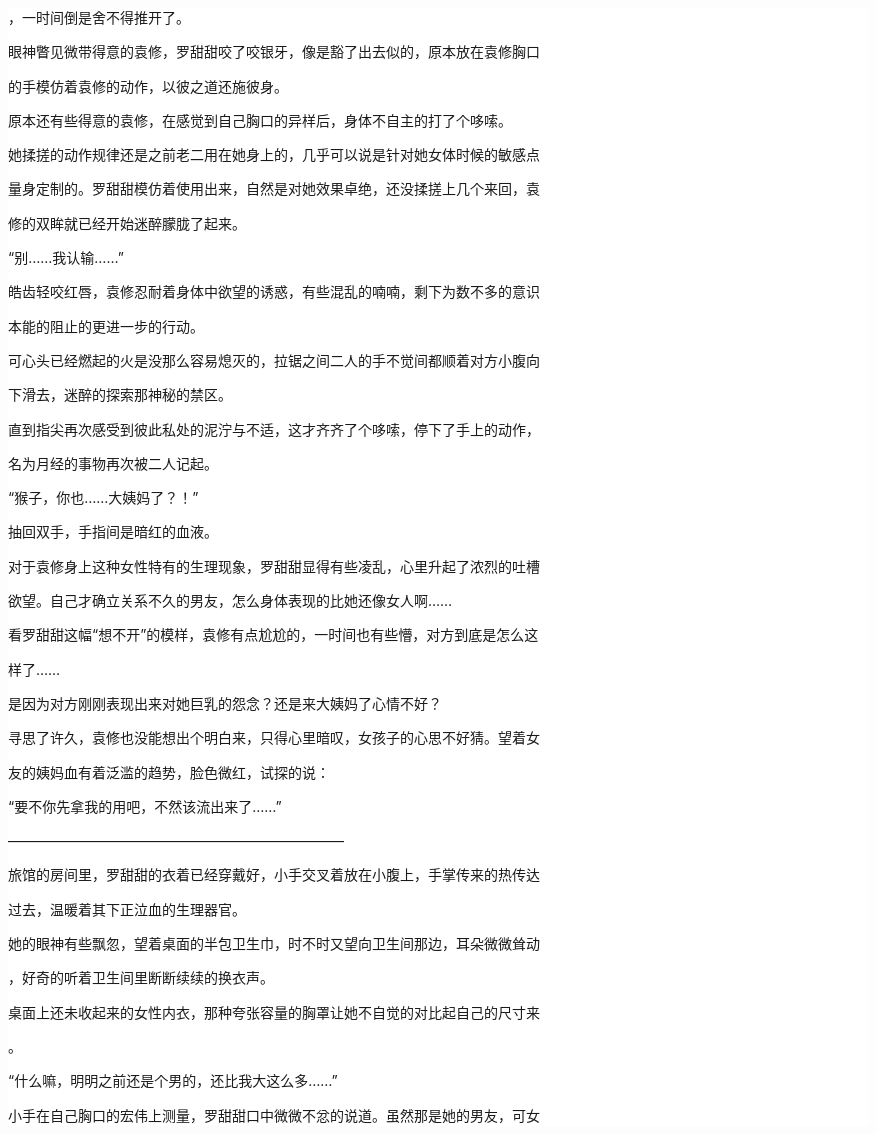 ，一时间倒是舍不得推开了。

眼神瞥见微带得意的袁修，罗甜甜咬了咬银牙，像是豁了出去似的，原本放在袁修胸口

的手模仿着袁修的动作，以彼之道还施彼身。

原本还有些得意的袁修，在感觉到自己胸口的异样后，身体不自主的打了个哆嗦。

她揉搓的动作规律还是之前老二用在她身上的，几乎可以说是针对她女体时候的敏感点

量身定制的。罗甜甜模仿着使用出来，自然是对她效果卓绝，还没揉搓上几个来回，袁

修的双眸就已经开始迷醉朦胧了起来。

“别……我认输……”

皓齿轻咬红唇，袁修忍耐着身体中欲望的诱惑，有些混乱的喃喃，剩下为数不多的意识

本能的阻止的更进一步的行动。

可心头已经燃起的火是没那么容易熄灭的，拉锯之间二人的手不觉间都顺着对方小腹向

下滑去，迷醉的探索那神秘的禁区。

直到指尖再次感受到彼此私处的泥泞与不适，这才齐齐了个哆嗦，停下了手上的动作，

名为月经的事物再次被二人记起。

“猴子，你也……大姨妈了？！”

抽回双手，手指间是暗红的血液。

对于袁修身上这种女性特有的生理现象，罗甜甜显得有些凌乱，心里升起了浓烈的吐槽

欲望。自己才确立关系不久的男友，怎么身体表现的比她还像女人啊……

看罗甜甜这幅“想不开”的模样，袁修有点尬尬的，一时间也有些懵，对方到底是怎么这

样了……

是因为对方刚刚表现出来对她巨乳的怨念？还是来大姨妈了心情不好？

寻思了许久，袁修也没能想出个明白来，只得心里暗叹，女孩子的心思不好猜。望着女

友的姨妈血有着泛滥的趋势，脸色微红，试探的说：

“要不你先拿我的用吧，不然该流出来了……”

————————————————————————

旅馆的房间里，罗甜甜的衣着已经穿戴好，小手交叉着放在小腹上，手掌传来的热传达

过去，温暖着其下正泣血的生理器官。

她的眼神有些飘忽，望着桌面的半包卫生巾，时不时又望向卫生间那边，耳朵微微耸动

，好奇的听着卫生间里断断续续的换衣声。

桌面上还未收起来的女性内衣，那种夸张容量的胸罩让她不自觉的对比起自己的尺寸来

。

“什么嘛，明明之前还是个男的，还比我大这么多……”

小手在自己胸口的宏伟上测量，罗甜甜口中微微不忿的说道。虽然那是她的男友，可女
